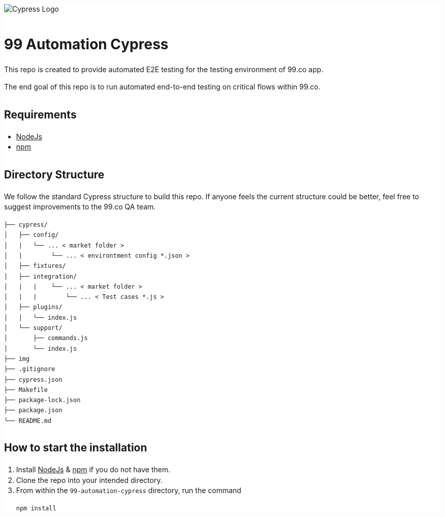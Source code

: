 ![Cypress Logo](img/Cypress_logo2.png "Cypress Logo")
# 99 Automation Cypress

This repo is created to provide automated E2E testing for the testing environment of 99.co app.

The end goal of this repo is to run automated end-to-end testing on critical flows within 99.co.

## Requirements

- [NodeJs](https://nodejs.org/en/download/)
- [npm](https://www.npmjs.com/get-npm)


## Directory Structure

We follow the standard Cypress structure to build this repo. If anyone feels the current structure could be better, feel free to suggest improvements to the 99.co QA team.

```
├── cypress/
│   ├── config/
│   |   └── ... < market folder >
│   |        └── ... < environtment config *.json >
│   ├── fixtures/
│   ├── integration/
│   |   |    └── ... < market folder >
│   |   |        └── ... < Test cases *.js >
│   ├── plugins/
│   │   └── index.js
│   └── support/
│       ├── commands.js
│       └── index.js
├── img
├── .gitignore
├── cypress.json
├── Makefile
├── package-lock.json
├── package.json
└── README.md
```

## How to start the installation

1. Install [NodeJs](https://nodejs.org/en/download/) & [npm](https://www.npmjs.com/get-npm) if you do not have them.
2. Clone the repo into your intended directory.
3. From within the `99-automation-cypress` directory, run the command
   ```
   npm install
   ```
